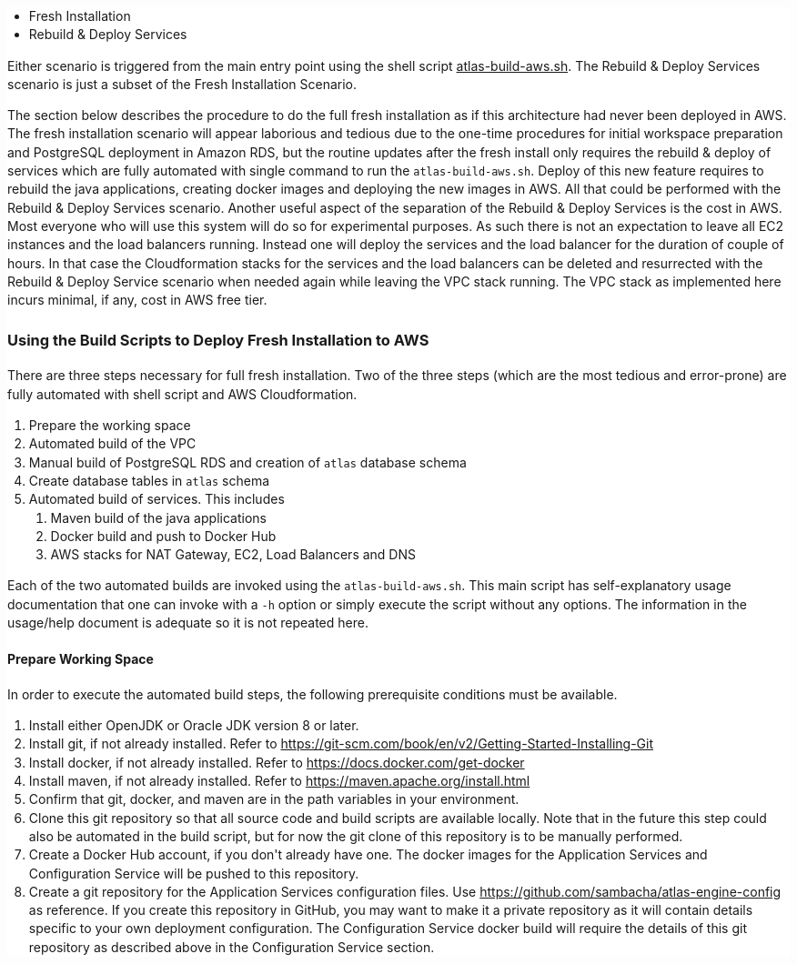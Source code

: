- Fresh Installation
- Rebuild & Deploy Services

Either scenario is triggered from the main entry point using the shell script
[atlas-build-aws.sh](atlas-env/atlas-build-aws.sh). The Rebuild & Deploy Services
scenario is just a subset of the Fresh Installation Scenario.

The section below describes the procedure to do the full fresh installation as if this architecture
had never been deployed in AWS. The fresh installation scenario will appear laborious and tedious
due to the one-time procedures for initial workspace preparation and PostgreSQL deployment in Amazon
RDS, but the routine updates after the fresh install only requires the rebuild & deploy of services
which are fully automated with single command to run the `atlas-build-aws.sh`. Deploy of this new
feature requires to rebuild the java applications, creating docker images and deploying the new
images in AWS. All that could be performed with the Rebuild & Deploy Services scenario. Another
useful aspect of the separation of the Rebuild & Deploy Services is the cost in AWS. Most everyone
who will use this system will do so for experimental purposes. As such there is not an expectation
to leave all EC2 instances and the load balancers running. Instead one will deploy the services and
the load balancer for the duration of couple of hours. In that case the Cloudformation stacks for
the services and the load balancers can be deleted and resurrected with the Rebuild & Deploy Service
scenario when needed again while leaving the VPC stack running. The VPC stack as implemented here
incurs minimal, if any, cost in AWS free tier.

### Using the Build Scripts to Deploy Fresh Installation to AWS

There are three steps necessary for full fresh installation. Two of the three steps (which are the
most tedious and error-prone) are fully automated with shell script and AWS Cloudformation.

1. Prepare the working space
2. Automated build of the VPC
3. Manual build of PostgreSQL RDS and creation of `atlas` database schema
4. Create database tables in `atlas` schema
5. Automated build of services. This includes
   1. Maven build of the java applications
   2. Docker build and push to Docker Hub
   3. AWS stacks for NAT Gateway, EC2, Load Balancers and DNS

Each of the two automated builds are invoked using the `atlas-build-aws.sh`. This main script has
self-explanatory usage documentation that one can invoke with a `-h` option or simply execute the
script without any options. The information in the usage/help document is adequate so it is not
repeated here.

#### Prepare Working Space

In order to execute the automated build steps, the following prerequisite conditions must be
available.

1.  Install either OpenJDK or Oracle JDK version 8 or later.
2.  Install git, if not already installed. Refer to
    https://git-scm.com/book/en/v2/Getting-Started-Installing-Git
3.  Install docker, if not already installed. Refer to https://docs.docker.com/get-docker
4.  Install maven, if not already installed. Refer to https://maven.apache.org/install.html
5.  Confirm that git, docker, and maven are in the path variables in your environment.
6.  Clone this git repository so that all source code and build scripts are available locally. Note
    that in the future this step could also be automated in the build script, but for now the git clone
    of this repository is to be manually performed.
7.  Create a Docker Hub account, if you don't already have one. The docker images for the
    Application Services and Configuration Service will be pushed to this repository.
8.  Create a git repository for the Application Services configuration files. Use
    https://github.com/sambacha/atlas-engine-config as reference. If you create this repository in
    GitHub, you may want to make it a private repository as it will contain details specific to your own
    deployment configuration. The Configuration Service docker build will require the details of this
    git repository as described above in the Configuration Service section.
